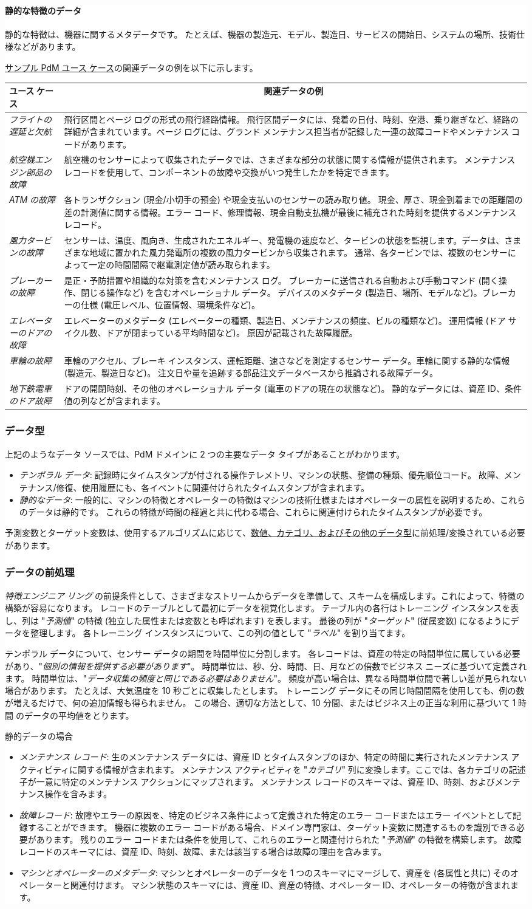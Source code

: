 #### <a name="static-feature-data"></a>静的な特徴のデータ
静的な特徴は、機器に関するメタデータです。 たとえば、機器の製造元、モデル、製造日、サービスの開始日、システムの場所、技術仕様などがあります。

[サンプル PdM ユース ケース](#sample-pdm-use-cases)の関連データの例を以下に示します。

| ユース ケース | 関連データの例 |
|:---------|---------------------------|
|_フライトの遅延と欠航_ | 飛行区間とページ ログの形式の飛行経路情報。 飛行区間データには、発着の日付、時刻、空港、乗り継ぎなど、経路の詳細が含まれています。ページ ログには、グランド メンテナンス担当者が記録した一連の故障コードやメンテナンス コードがあります。|
|_航空機エンジン部品の故障_ | 航空機のセンサーによって収集されたデータでは、さまざまな部分の状態に関する情報が提供されます。 メンテナンス レコードを使用して、コンポーネントの故障や交換がいつ発生したかを特定できます。|
|_ATM の故障_ | 各トランザクション (現金/小切手の預金) や現金支払いのセンサーの読み取り値。 現金、厚さ、現金到着までの距離間の差の計測値に関する情報。エラー コード、修理情報、現金自動支払機が最後に補充された時刻を提供するメンテナンス レコード。|
|_風力タービンの故障_ | センサーは、温度、風向き、生成されたエネルギー、発電機の速度など、タービンの状態を監視します。データは、さまざまな地域に置かれた風力発電所の複数の風力タービンから収集されます。 通常、各タービンでは、複数のセンサーによって一定の時間間隔で継電測定値が読み取られます。|
|_ブレーカーの故障_ | 是正・予防措置や組織的な対策を含むメンテナンス ログ。 ブレーカーに送信される自動および手動コマンド (開く操作、閉じる操作など) を含むオペレーショナル データ。 デバイスのメタデータ (製造日、場所、モデルなど)。ブレーカーの仕様 (電圧レベル、位置情報、環境条件など)。|
|_エレベーターのドアの故障_| エレベーターのメタデータ (エレベーターの種類、製造日、メンテナンスの頻度、ビルの種類など)。 運用情報 (ドア サイクル数、ドアが閉まっている平均時間など)。 原因が記載された故障履歴。|
|_車輪の故障_ | 車輪のアクセル、ブレーキ インスタンス、運転距離、速さなどを測定するセンサー データ。車輪に関する静的な情報 (製造元、製造日など)。 注文日や量を追跡する部品注文データベースから推論される故障データ。|
|_地下鉄電車のドア故障_ | ドアの開閉時刻、その他のオペレーショナル データ (電車のドアの現在の状態など)。 静的なデータには、資産 ID、条件値の列などが含まれます。|

### <a name="data-types"></a>データ型
上記のようなデータ ソースでは、PdM ドメインに 2 つの主要なデータ タイプがあることがわかります。

- _テンポラル データ_: 記録時にタイムスタンプが付される操作テレメトリ、マシンの状態、整備の種類、優先順位コード。 故障、メンテナンス/修復、使用履歴にも、各イベントに関連付けられたタイムスタンプが含まれます。
- _静的なデータ_: 一般的に、マシンの特徴とオペレーターの特徴はマシンの技術仕様またはオペレーターの属性を説明するため、これらのデータは静的です。 これらの特徴が時間の経過と共に代わる場合、これらに関連付けられたタイムスタンプが必要です。

予測変数とターゲット変数は、使用するアルゴリズムに応じて、[数値、カテゴリ、およびその他のデータ型](https://www.statsdirect.com/help/basics/measurement_scales.htm)に前処理/変換されている必要があります。

### <a name="data-preprocessing"></a>データの前処理
_特徴エンジニア リング_ の前提条件として、さまざまなストリームからデータを準備して、スキームを構成します。これによって、特徴の構築が容易になります。 レコードのテーブルとして最初にデータを視覚化します。 テーブル内の各行はトレーニング インスタンスを表し、列は "_予測値_" の特徴 (独立した属性または変数とも呼ばれます) を表します。 最後の列が "_ターゲット_" (従属変数) になるようにデータを整理します。 各トレーニング インスタンスについて、この列の値として "_ラベル_" を割り当てます。

テンポラル データについて、センサー データの期間を時間単位に分割します。 各レコードは、資産の特定の時間単位に属している必要があり、"_個別の情報を提供する必要があります_"。 時間単位は、秒、分、時間、日、月などの倍数でビジネス ニーズに基づいて定義されます。 時間単位は、"_データ収集の頻度と同じである必要はありません_"。 頻度が高い場合は、異なる時間単位間で著しい差が見られない場合があります。 たとえば、大気温度を 10 秒ごとに収集したとします。 トレーニング データにその同じ時間間隔を使用しても、例の数が増えるだけで、何の追加情報も得られません。 この場合、適切な方法として、10 分間、またはビジネス上の正当な利用に基づいて 1 時間 のデータの平均値をとります。

静的データの場合
- _メンテナンス レコード_: 生のメンテナンス データには、資産 ID とタイムスタンプのほか、特定の時間に実行されたメンテナンス アクティビティに関する情報が含まれます。 メンテナンス アクティビティを "_カテゴリ_" 列に変換します。ここでは、各カテゴリの記述子が一意に特定のメンテナンス アクションにマップされます。 メンテナンス レコードのスキーマは、資産 ID、時刻、およびメンテナンス操作を含みます。

- _故障レコード_: 故障やエラーの原因を、特定のビジネス条件によって定義された特定のエラー コードまたはエラー イベントとして記録することができます。 機器に複数のエラー コードがある場合、ドメイン専門家は、ターゲット変数に関連するものを識別できる必要があります。 残りのエラー コードまたは条件を使用して、これらのエラーと関連付けられた "_予測値_" の特徴を構築します。 故障レコードのスキーマには、資産 ID、時刻、故障、または該当する場合は故障の理由を含みます。

- _マシンとオペレーターのメタデータ_: マシンとオペレーターのデータを 1 つのスキーマにマージして、資産を (各属性と共に) そのオペレーターと関連付けます。 マシン状態のスキーマには、資産 ID、資産の特徴、オペレーター ID、オペレーターの特徴が含まれます。
